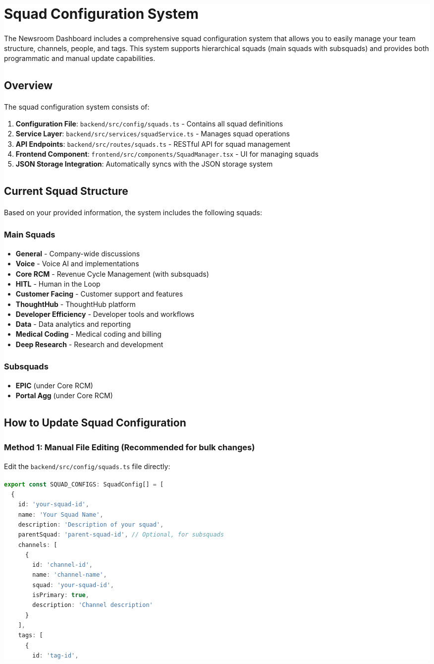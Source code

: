 # Squad Configuration System

The Newsroom Dashboard includes a comprehensive squad configuration system that allows you to easily manage your team structure, channels, people, and tags. This system supports hierarchical squads (main squads with subsquads) and provides both programmatic and manual update capabilities.

## Overview

The squad configuration system consists of:

1. **Configuration File**: `backend/src/config/squads.ts` - Contains all squad definitions
2. **Service Layer**: `backend/src/services/squadService.ts` - Manages squad operations
3. **API Endpoints**: `backend/src/routes/squads.ts` - RESTful API for squad management
4. **Frontend Component**: `frontend/src/components/SquadManager.tsx` - UI for managing squads
5. **JSON Storage Integration**: Automatically syncs with the JSON storage system

## Current Squad Structure

Based on your provided information, the system includes the following squads:

### Main Squads
- **General** - Company-wide discussions
- **Voice** - Voice AI and implementations
- **Core RCM** - Revenue Cycle Management (with subsquads)
- **HITL** - Human in the Loop
- **Customer Facing** - Customer support and features
- **ThoughtHub** - ThoughtHub platform
- **Developer Efficiency** - Developer tools and workflows
- **Data** - Data analytics and reporting
- **Medical Coding** - Medical coding and billing
- **Deep Research** - Research and development

### Subsquads
- **EPIC** (under Core RCM)
- **Portal Agg** (under Core RCM)

## How to Update Squad Configuration

### Method 1: Manual File Editing (Recommended for bulk changes)

Edit the `backend/src/config/squads.ts` file directly:

```typescript
export const SQUAD_CONFIGS: SquadConfig[] = [
  {
    id: 'your-squad-id',
    name: 'Your Squad Name',
    description: 'Description of your squad',
    parentSquad: 'parent-squad-id', // Optional, for subsquads
    channels: [
      {
        id: 'channel-id',
        name: 'channel-name',
        squad: 'your-squad-id',
        isPrimary: true,
        description: 'Channel description'
      }
    ],
    tags: [
      {
        id: 'tag-id',
```